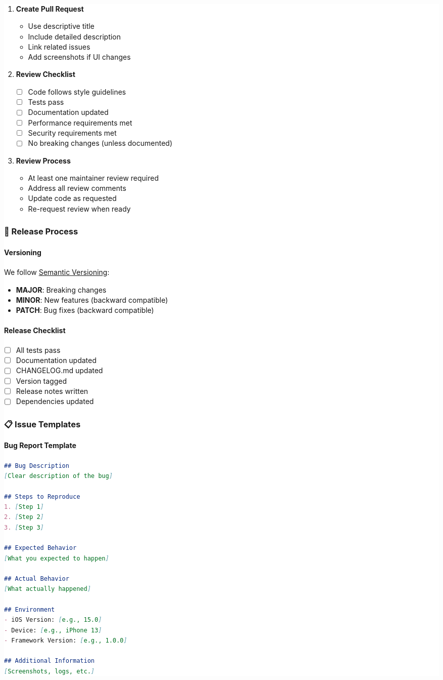 1. **Create Pull Request**
   - Use descriptive title
   - Include detailed description
   - Link related issues
   - Add screenshots if UI changes

2. **Review Checklist**
   - [ ] Code follows style guidelines
   - [ ] Tests pass
   - [ ] Documentation updated
   - [ ] Performance requirements met
   - [ ] Security requirements met
   - [ ] No breaking changes (unless documented)

3. **Review Process**
   - At least one maintainer review required
   - Address all review comments
   - Update code as requested
   - Re-request review when ready

### 🚀 Release Process

#### Versioning
We follow [Semantic Versioning](https://semver.org/):
- **MAJOR**: Breaking changes
- **MINOR**: New features (backward compatible)
- **PATCH**: Bug fixes (backward compatible)

#### Release Checklist
- [ ] All tests pass
- [ ] Documentation updated
- [ ] CHANGELOG.md updated
- [ ] Version tagged
- [ ] Release notes written
- [ ] Dependencies updated

### 📋 Issue Templates

#### Bug Report Template
```markdown
## Bug Description
[Clear description of the bug]

## Steps to Reproduce
1. [Step 1]
2. [Step 2]
3. [Step 3]

## Expected Behavior
[What you expected to happen]

## Actual Behavior
[What actually happened]

## Environment
- iOS Version: [e.g., 15.0]
- Device: [e.g., iPhone 13]
- Framework Version: [e.g., 1.0.0]

## Additional Information
[Screenshots, logs, etc.]
```
